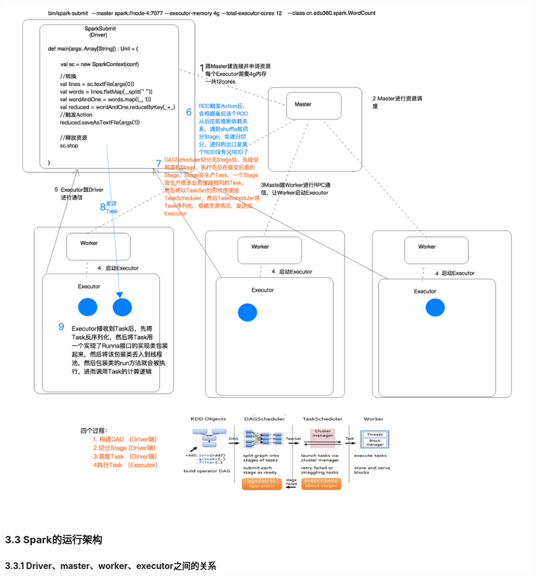 ![执行过程](Spark.assets/%E6%89%A7%E8%A1%8C%E8%BF%87%E7%A8%8B-1672231793227.png)

### 3.3 Spark的运行架构

#### 3.3.1 Driver、master、worker、executor之间的关系
